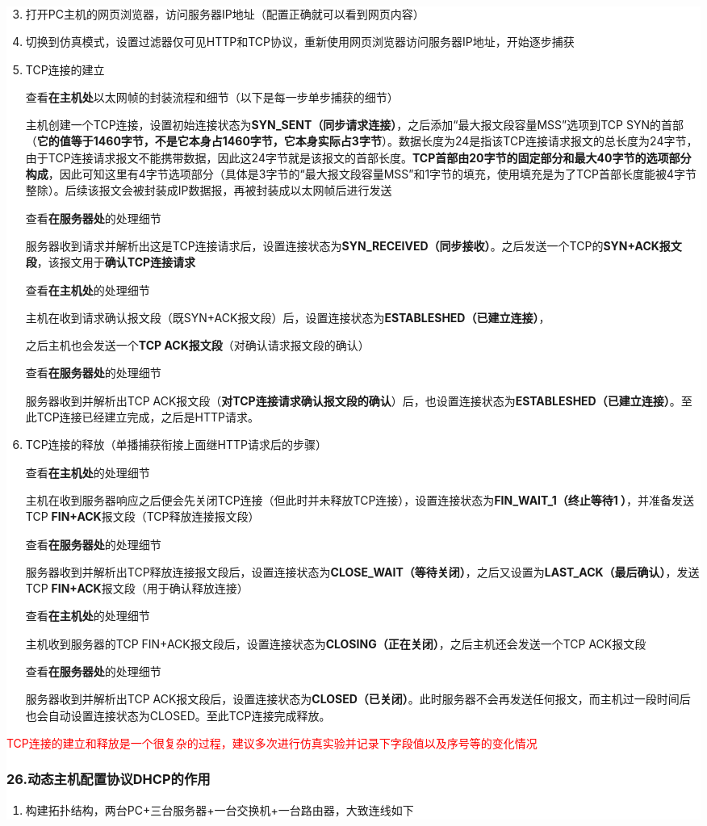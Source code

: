 3. 打开PC主机的网页浏览器，访问服务器IP地址（配置正确就可以看到网页内容）

4. 切换到仿真模式，设置过滤器仅可见HTTP和TCP协议，重新使用网页浏览器访问服务器IP地址，开始逐步捕获

5. TCP连接的建立

   查看**在主机处**以太网帧的封装流程和细节（以下是每一步单步捕获的细节）

   主机创建一个TCP连接，设置初始连接状态为**SYN_SENT（同步请求连接）**，之后添加“最大报文段容量MSS”选项到TCP SYN的首部（**它的值等于1460字节，不是它本身占1460字节，它本身实际占3字节**）。数据长度为24是指该TCP连接请求报文的总长度为24字节，由于TCP连接请求报文不能携带数据，因此这24字节就是该报文的首部长度。**TCP首部由20字节的固定部分和最大40字节的选项部分构成**，因此可知这里有4字节选项部分（具体是3字节的“最大报文段容量MSS”和1字节的填充，使用填充是为了TCP首部长度能被4字节整除）。后续该报文会被封装成IP数据报，再被封装成以太网帧后进行发送

   查看**在服务器处**的处理细节

   服务器收到请求并解析出这是TCP连接请求后，设置连接状态为**SYN_RECEIVED（同步接收）**。之后发送一个TCP的**SYN+ACK报文段**，该报文用于**确认TCP连接请求**

   查看**在主机处**的处理细节

   主机在收到请求确认报文段（既SYN+ACK报文段）后，设置连接状态为**ESTABLESHED（已建立连接）**，

   之后主机也会发送一个**TCP ACK报文段**（对确认请求报文段的确认）

   查看**在服务器处**的处理细节

   服务器收到并解析出TCP ACK报文段（**对TCP连接请求确认报文段的确认**）后，也设置连接状态为**ESTABLESHED（已建立连接）**。至此TCP连接已经建立完成，之后是HTTP请求。

6. TCP连接的释放（单播捕获衔接上面继HTTP请求后的步骤）

   查看**在主机处**的处理细节

   主机在收到服务器响应之后便会先关闭TCP连接（但此时并未释放TCP连接），设置连接状态为**FIN_WAIT_1（终止等待1 ）**，并准备发送TCP **FIN+ACK**报文段（TCP释放连接报文段）

   查看**在服务器处**的处理细节

   服务器收到并解析出TCP释放连接报文段后，设置连接状态为**CLOSE_WAIT（等待关闭）**，之后又设置为**LAST_ACK（最后确认）**，发送TCP **FIN+ACK**报文段（用于确认释放连接）

   查看**在主机处**的处理细节

   主机收到服务器的TCP FIN+ACK报文段后，设置连接状态为**CLOSING（正在关闭）**，之后主机还会发送一个TCP ACK报文段

   查看**在服务器处**的处理细节

   服务器收到并解析出TCP ACK报文段后，设置连接状态为**CLOSED（已关闭）**。此时服务器不会再发送任何报文，而主机过一段时间后也会自动设置连接状态为CLOSED。至此TCP连接完成释放。

<font color='red'>TCP连接的建立和释放是一个很复杂的过程，建议多次进行仿真实验并记录下字段值以及序号等的变化情况</font>

### 26.动态主机配置协议DHCP的作用

1. 构建拓扑结构，两台PC+三台服务器+一台交换机+一台路由器，大致连线如下
